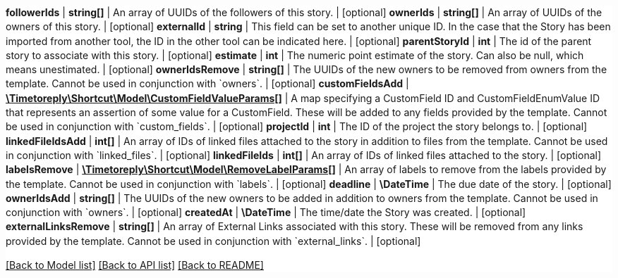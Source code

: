 **followerIds** | **string[]** | An array of UUIDs of the followers of this story. | [optional]
**ownerIds** | **string[]** | An array of UUIDs of the owners of this story. | [optional]
**externalId** | **string** | This field can be set to another unique ID. In the case that the Story has been imported from another tool, the ID in the other tool can be indicated here. | [optional]
**parentStoryId** | **int** | The id of the parent story to associate with this story. | [optional]
**estimate** | **int** | The numeric point estimate of the story. Can also be null, which means unestimated. | [optional]
**ownerIdsRemove** | **string[]** | The UUIDs of the new owners to be removed from owners from the template. Cannot be used in conjunction with &#x60;owners&#x60;. | [optional]
**customFieldsAdd** | [**\Timetoreply\Shortcut\Model\CustomFieldValueParams[]**](CustomFieldValueParams.md) | A map specifying a CustomField ID and CustomFieldEnumValue ID that represents an assertion of some value for a CustomField. These will be added to any fields provided by the template. Cannot be used in conjunction with &#x60;custom_fields&#x60;. | [optional]
**projectId** | **int** | The ID of the project the story belongs to. | [optional]
**linkedFileIdsAdd** | **int[]** | An array of IDs of linked files attached to the story in addition to files from the template. Cannot be used in conjunction with &#x60;linked_files&#x60;. | [optional]
**linkedFileIds** | **int[]** | An array of IDs of linked files attached to the story. | [optional]
**labelsRemove** | [**\Timetoreply\Shortcut\Model\RemoveLabelParams[]**](RemoveLabelParams.md) | An array of labels to remove from the labels provided by the template. Cannot be used in conjunction with &#x60;labels&#x60;. | [optional]
**deadline** | **\DateTime** | The due date of the story. | [optional]
**ownerIdsAdd** | **string[]** | The UUIDs of the new owners to be added in addition to owners from the template. Cannot be used in conjunction with &#x60;owners&#x60;. | [optional]
**createdAt** | **\DateTime** | The time/date the Story was created. | [optional]
**externalLinksRemove** | **string[]** | An array of External Links associated with this story. These will be removed from any links provided by the template. Cannot be used in conjunction with &#x60;external_links&#x60;. | [optional]

[[Back to Model list]](../../README.md#models) [[Back to API list]](../../README.md#endpoints) [[Back to README]](../../README.md)

